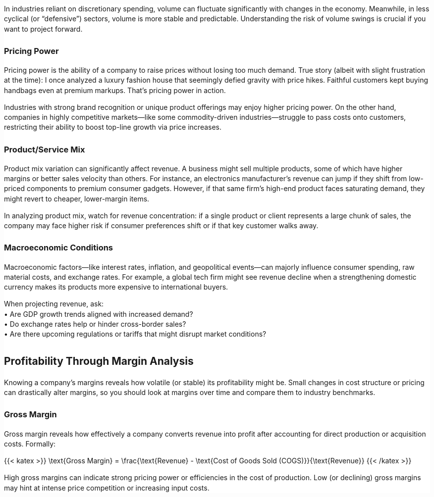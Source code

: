 In industries reliant on discretionary spending, volume can fluctuate significantly with changes in the economy. Meanwhile, in less cyclical (or “defensive”) sectors, volume is more stable and predictable. Understanding the risk of volume swings is crucial if you want to project forward.

### Pricing Power
Pricing power is the ability of a company to raise prices without losing too much demand. True story (albeit with slight frustration at the time): I once analyzed a luxury fashion house that seemingly defied gravity with price hikes. Faithful customers kept buying handbags even at premium markups. That’s pricing power in action.

Industries with strong brand recognition or unique product offerings may enjoy higher pricing power. On the other hand, companies in highly competitive markets—like some commodity-driven industries—struggle to pass costs onto customers, restricting their ability to boost top-line growth via price increases.

### Product/Service Mix
Product mix variation can significantly affect revenue. A business might sell multiple products, some of which have higher margins or better sales velocity than others. For instance, an electronics manufacturer’s revenue can jump if they shift from low-priced components to premium consumer gadgets. However, if that same firm’s high-end product faces saturating demand, they might revert to cheaper, lower-margin items.

In analyzing product mix, watch for revenue concentration: if a single product or client represents a large chunk of sales, the company may face higher risk if consumer preferences shift or if that key customer walks away.

### Macroeconomic Conditions
Macroeconomic factors—like interest rates, inflation, and geopolitical events—can majorly influence consumer spending, raw material costs, and exchange rates. For example, a global tech firm might see revenue decline when a strengthening domestic currency makes its products more expensive to international buyers.

When projecting revenue, ask:  
• Are GDP growth trends aligned with increased demand?  
• Do exchange rates help or hinder cross-border sales?  
• Are there upcoming regulations or tariffs that might disrupt market conditions?

## Profitability Through Margin Analysis

Knowing a company’s margins reveals how volatile (or stable) its profitability might be. Small changes in cost structure or pricing can drastically alter margins, so you should look at margins over time and compare them to industry benchmarks.

### Gross Margin
Gross margin reveals how effectively a company converts revenue into profit after accounting for direct production or acquisition costs. Formally:

{{< katex >}}
\text{Gross Margin} = \frac{\text{Revenue} - \text{Cost of Goods Sold (COGS)}}{\text{Revenue}}
{{< /katex >}}

High gross margins can indicate strong pricing power or efficiencies in the cost of production. Low (or declining) gross margins may hint at intense price competition or increasing input costs.
